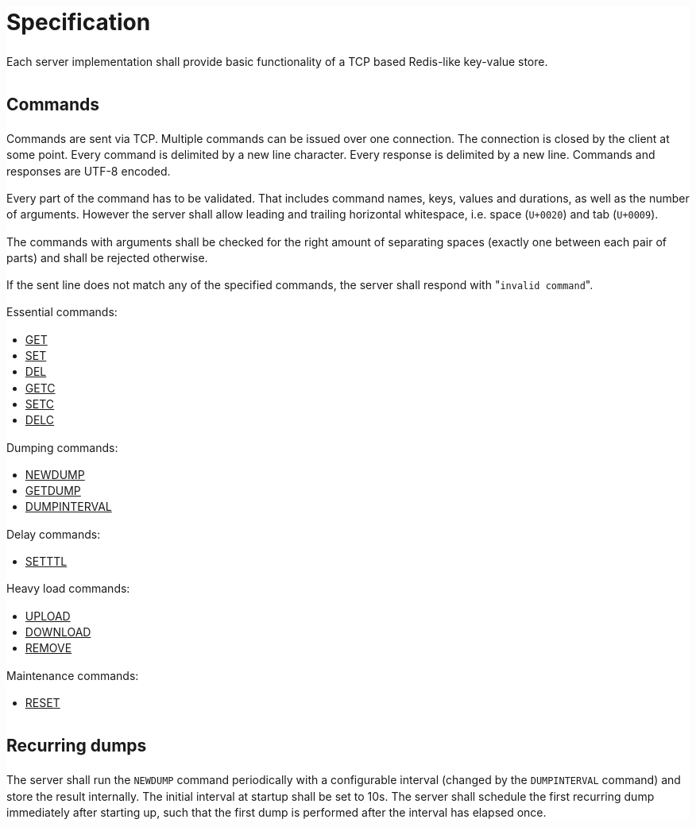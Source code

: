 # Specification

Each server implementation shall provide basic functionality of a TCP based Redis-like key-value store.

## Commands

Commands are sent via TCP. Multiple commands can be issued over one connection. The connection is closed by the client at some point. Every command is delimited by a new line character. Every response is delimited by a new line. Commands and responses are UTF-8 encoded.

Every part of the command has to be validated. That includes command names, keys, values and durations, as well as the number of arguments. However the server shall allow leading and trailing horizontal whitespace, i.e. space (`U+0020`) and tab (`U+0009`).

The commands with arguments shall be checked for the right amount of separating spaces (exactly one between each pair of parts) and shall be rejected otherwise.

If the sent line does not match any of the specified commands, the server shall respond with "`invalid command`".

Essential commands:

* [GET](SPEC.md#get)
* [SET](SPEC.md#set)
* [DEL](SPEC.md#del)
* [GETC](SPEC.md#getc)
* [SETC](SPEC.md#setc)
* [DELC](SEPC.md#delc)

Dumping commands:

* [NEWDUMP](#newdump)
* [GETDUMP](#getdump)
* [DUMPINTERVAL](#dumpinterval)

Delay commands:

* [SETTTL](#setttl)

Heavy load commands:

* [UPLOAD](#upload)
* [DOWNLOAD](#download)
* [REMOVE](#remove)

Maintenance commands:

* [RESET](#reset)

## Recurring dumps

The server shall run the `NEWDUMP` command periodically with a configurable interval (changed by the `DUMPINTERVAL` command) and store the result internally. The initial interval at startup shall be set to 10s. The server shall schedule the first recurring dump immediately after starting up, such that the first dump is performed after the interval has elapsed once.
